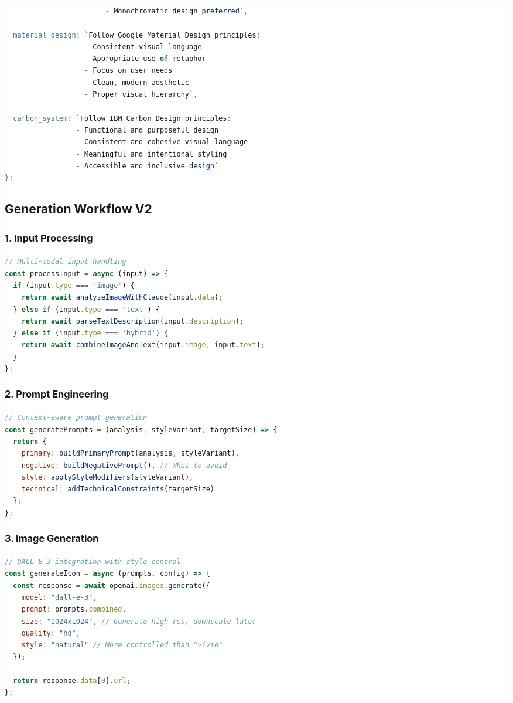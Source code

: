 ```javascript
                        - Monochromatic design preferred`,
                        
  material_design: `Follow Google Material Design principles:
                   - Consistent visual language
                   - Appropriate use of metaphor
                   - Focus on user needs
                   - Clean, modern aesthetic
                   - Proper visual hierarchy`,
                   
  carbon_system: `Follow IBM Carbon Design principles:
                 - Functional and purposeful design
                 - Consistent and cohesive visual language
                 - Meaningful and intentional styling
                 - Accessible and inclusive design`
};
```

## Generation Workflow V2

### 1. Input Processing
```javascript
// Multi-modal input handling
const processInput = async (input) => {
  if (input.type === 'image') {
    return await analyzeImageWithClaude(input.data);
  } else if (input.type === 'text') {
    return await parseTextDescription(input.description);
  } else if (input.type === 'hybrid') {
    return await combineImageAndText(input.image, input.text);
  }
};
```

### 2. Prompt Engineering
```javascript
// Context-aware prompt generation
const generatePrompts = (analysis, styleVariant, targetSize) => {
  return {
    primary: buildPrimaryPrompt(analysis, styleVariant),
    negative: buildNegativePrompt(), // What to avoid
    style: applyStyleModifiers(styleVariant),
    technical: addTechnicalConstraints(targetSize)
  };
};
```

### 3. Image Generation
```javascript
// DALL-E 3 integration with style control
const generateIcon = async (prompts, config) => {
  const response = await openai.images.generate({
    model: "dall-e-3",
    prompt: prompts.combined,
    size: "1024x1024", // Generate high-res, downscale later
    quality: "hd",
    style: "natural" // More controlled than "vivid"
  });
  
  return response.data[0].url;
};
```
